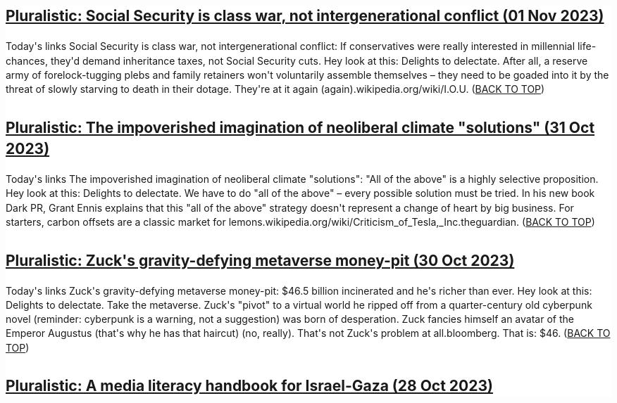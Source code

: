 

<a name="3bf67e5bcd58849b00c79ee305c5feff" />

## [Pluralistic: Social Security is class war, not intergenerational conflict (01 Nov 2023)](https://pluralistic.net/2023/11/01/intergenerational-warfare/)


Today&#39;s links Social Security is class war, not intergenerational conflict: If conservatives were really interested in millennial life-chances, they&#39;d demand inheritance taxes, not Social Security cuts. Hey look at this: Delights to delectate. After all, a reserve army of forelock-tugging plebs and family retainers won&#39;t voluntarily assemble themselves – they need to be goaded into it by the threat of slowly starving to death in their dotage. They&#39;re at it again (again).wikipedia.org/wiki/I.O.U.
 ([BACK TO TOP](#toc_3bf67e5bcd58849b00c79ee305c5feff))


<a name="f2584839b546663fca37d7afc92052d3" />

## [Pluralistic: The impoverished imagination of neoliberal climate &#34;solutions&#34; (31 Oct 2023)](https://pluralistic.net/2023/10/31/carbon-upsets/)


Today&#39;s links The impoverished imagination of neoliberal climate &#34;solutions&#34;: &#34;All of the above&#34; is a highly selective proposition. Hey look at this: Delights to delectate. We have to do &#34;all of the above&#34; – every possible solution must be tried. In his new book Dark PR, Grant Ennis explains that this &#34;all of the above&#34; strategy doesn&#39;t represent a change of heart by big business. For starters, carbon offsets are a classic market for lemons.wikipedia.org/wiki/Criticism_of_Tesla,_Inc.theguardian.
 ([BACK TO TOP](#toc_f2584839b546663fca37d7afc92052d3))


<a name="824aadc143af5444e4f8b32c0026e302" />

## [Pluralistic: Zuck&#39;s gravity-defying metaverse money-pit (30 Oct 2023)](https://pluralistic.net/2023/10/30/markets-remaining-irrational/)


Today&#39;s links Zuck&#39;s gravity-defying metaverse money-pit: $46.5 billion incinerated and he&#39;s richer than ever. Hey look at this: Delights to delectate. Take the metaverse. Zuck&#39;s &#34;pivot&#34; to a virtual world he ripped off from a quarter-century old cyberpunk novel (reminder: cyberpunk is a warning, not a suggestion) was born of desperation. Zuck fancies himself an avatar of the Emperor Augustus (that&#39;s why he has that haircut) (no, really). That&#39;s not Zuck&#39;s problem at all.bloomberg. That is: $46.
 ([BACK TO TOP](#toc_824aadc143af5444e4f8b32c0026e302))


<a name="1fa716e3585690dadbe28092481b9c79" />

## [Pluralistic: A media literacy handbook for Israel-Gaza (28 Oct 2023)](https://pluralistic.net/2023/10/28/fog-o-war/)
